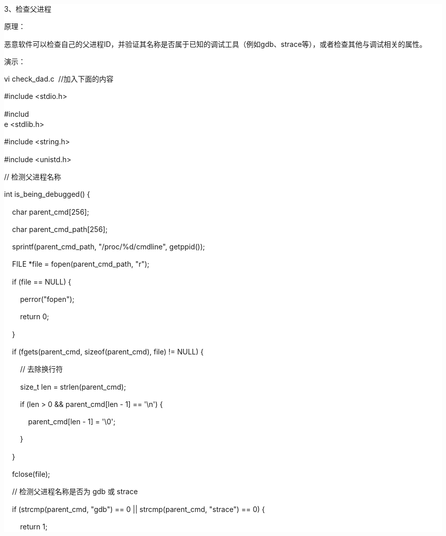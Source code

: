 3、检查父进程  
  
原理：  
  
恶意软件可以检查自己的父进程ID，并验证其名称是否属于已知的调试工具（例如gdb、strace等），或者检查其他与调试相关的属性。  
  
  
演示：  
  
vi check_dad.c  //加入下面的内容  
  
#include <stdio.h>  
  
#includ  
e <stdlib.h>  
  
#include <string.h>  
  
#include <unistd.h>  
  
  
// 检测父进程名称  
  
int is_being_debugged() {  
  
    char parent_cmd[256];  
  
    char parent_cmd_path[256];  
  
    sprintf(parent_cmd_path, "/proc/%d/cmdline", getppid());  
  
  
    FILE *file = fopen(parent_cmd_path, "r");  
  
    if (file == NULL) {  
  
        perror("fopen");  
  
        return 0;  
  
    }  
  
  
    if (fgets(parent_cmd, sizeof(parent_cmd), file) != NULL) {  
  
        // 去除换行符  
  
        size_t len = strlen(parent_cmd);  
  
        if (len > 0 && parent_cmd[len - 1] == '\n') {  
  
            parent_cmd[len - 1] = '\0';  
  
        }  
  
    }  
  
  
    fclose(file);  
  
  
    // 检测父进程名称是否为 gdb 或 strace  
  
    if (strcmp(parent_cmd, "gdb") == 0 || strcmp(parent_cmd, "strace") == 0) {  
  
        return 1;  
  